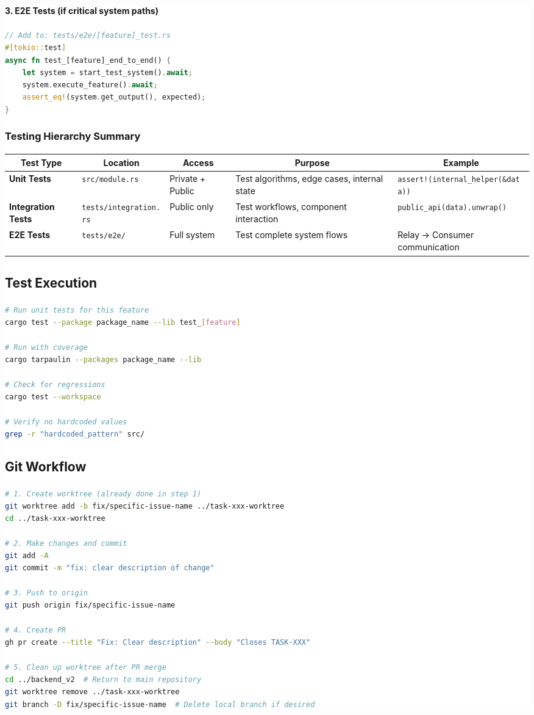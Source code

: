
#### 3. E2E Tests (if critical system paths)
```rust
// Add to: tests/e2e/[feature]_test.rs
#[tokio::test]
async fn test_[feature]_end_to_end() {
    let system = start_test_system().await;
    system.execute_feature().await;
    assert_eq!(system.get_output(), expected);
}
```

### Testing Hierarchy Summary

| Test Type | Location | Access | Purpose | Example |
|-----------|----------|--------|---------|---------|
| **Unit Tests** | `src/module.rs` | Private + Public | Test algorithms, edge cases, internal state | `assert!(internal_helper(&data))` |
| **Integration Tests** | `tests/integration.rs` | Public only | Test workflows, component interaction | `public_api(data).unwrap()` |
| **E2E Tests** | `tests/e2e/` | Full system | Test complete system flows | Relay → Consumer communication |

## Test Execution
```bash
# Run unit tests for this feature
cargo test --package package_name --lib test_[feature]

# Run with coverage
cargo tarpaulin --packages package_name --lib

# Check for regressions
cargo test --workspace

# Verify no hardcoded values
grep -r "hardcoded_pattern" src/
```

## Git Workflow
```bash
# 1. Create worktree (already done in step 1)
git worktree add -b fix/specific-issue-name ../task-xxx-worktree
cd ../task-xxx-worktree

# 2. Make changes and commit
git add -A
git commit -m "fix: clear description of change"

# 3. Push to origin
git push origin fix/specific-issue-name

# 4. Create PR
gh pr create --title "Fix: Clear description" --body "Closes TASK-XXX"

# 5. Clean up worktree after PR merge
cd ../backend_v2  # Return to main repository
git worktree remove ../task-xxx-worktree
git branch -D fix/specific-issue-name  # Delete local branch if desired
```
